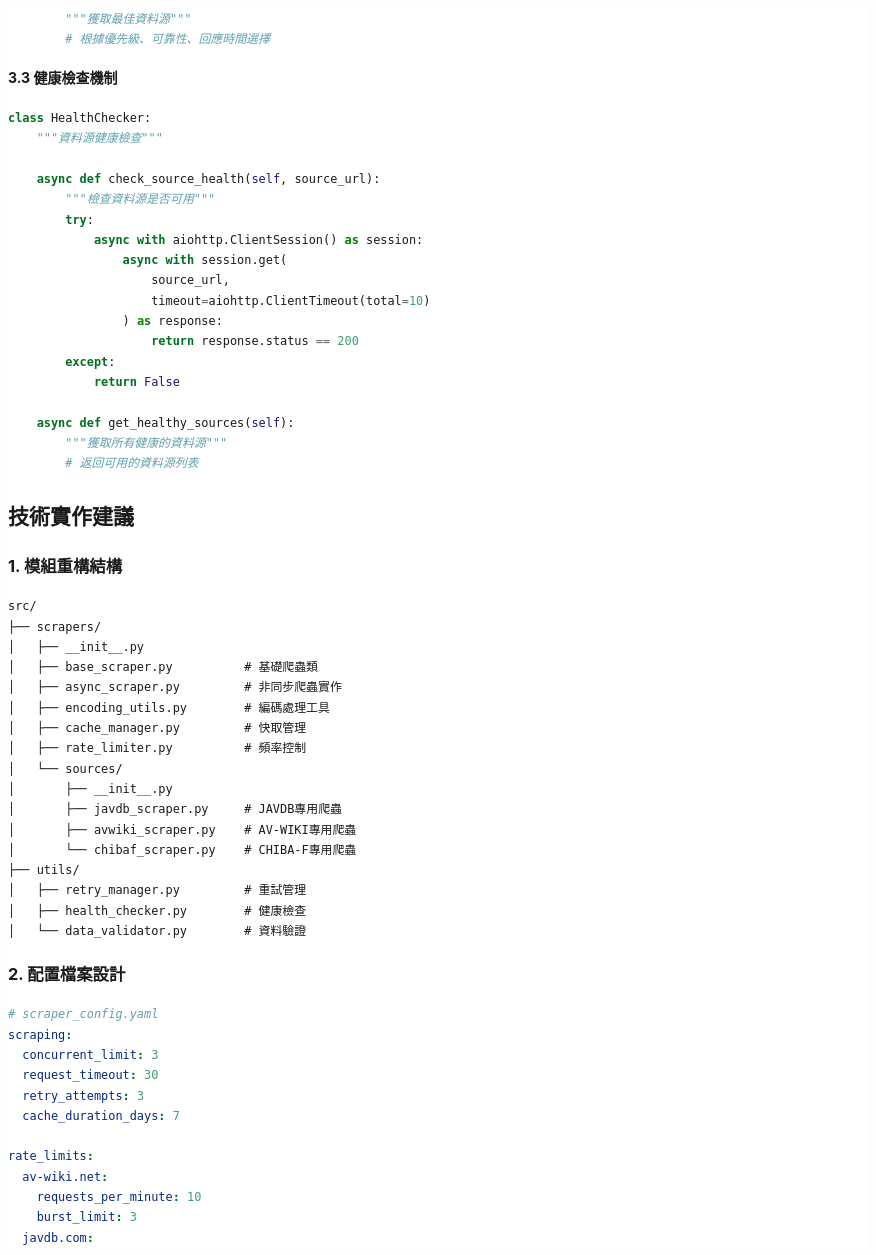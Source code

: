 ```python
        """獲取最佳資料源"""
        # 根據優先級、可靠性、回應時間選擇
```

#### 3.3 健康檢查機制
```python
class HealthChecker:
    """資料源健康檢查"""
    
    async def check_source_health(self, source_url):
        """檢查資料源是否可用"""
        try:
            async with aiohttp.ClientSession() as session:
                async with session.get(
                    source_url, 
                    timeout=aiohttp.ClientTimeout(total=10)
                ) as response:
                    return response.status == 200
        except:
            return False
    
    async def get_healthy_sources(self):
        """獲取所有健康的資料源"""
        # 返回可用的資料源列表
```

## 技術實作建議

### 1. 模組重構結構
```
src/
├── scrapers/
│   ├── __init__.py
│   ├── base_scraper.py          # 基礎爬蟲類
│   ├── async_scraper.py         # 非同步爬蟲實作
│   ├── encoding_utils.py        # 編碼處理工具
│   ├── cache_manager.py         # 快取管理
│   ├── rate_limiter.py          # 頻率控制
│   └── sources/
│       ├── __init__.py
│       ├── javdb_scraper.py     # JAVDB專用爬蟲
│       ├── avwiki_scraper.py    # AV-WIKI專用爬蟲
│       └── chibaf_scraper.py    # CHIBA-F專用爬蟲
├── utils/
│   ├── retry_manager.py         # 重試管理
│   ├── health_checker.py        # 健康檢查
│   └── data_validator.py        # 資料驗證
```

### 2. 配置檔案設計
```yaml
# scraper_config.yaml
scraping:
  concurrent_limit: 3
  request_timeout: 30
  retry_attempts: 3
  cache_duration_days: 7

rate_limits:
  av-wiki.net:
    requests_per_minute: 10
    burst_limit: 3
  javdb.com:
```